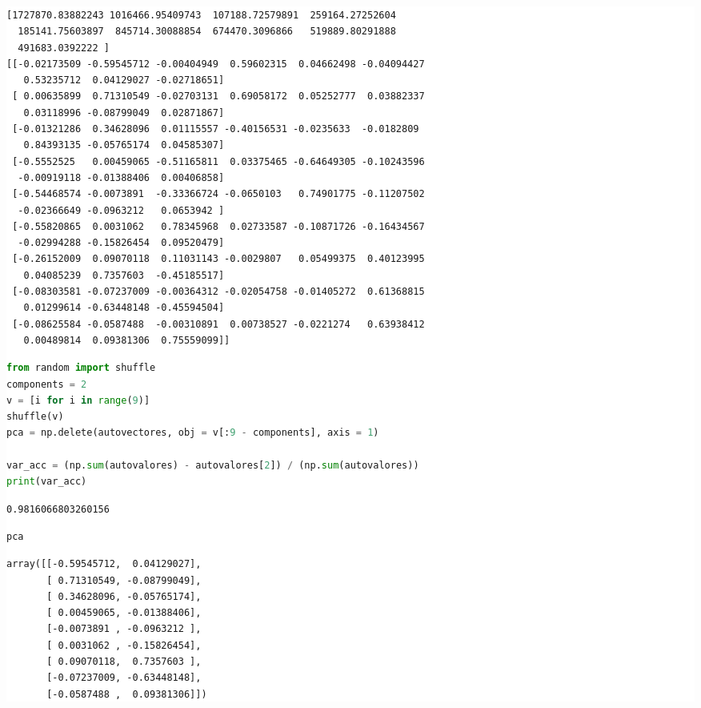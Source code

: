     [1727870.83882243 1016466.95409743  107188.72579891  259164.27252604
      185141.75603897  845714.30088854  674470.3096866   519889.80291888
      491683.0392222 ]
    [[-0.02173509 -0.59545712 -0.00404949  0.59602315  0.04662498 -0.04094427
       0.53235712  0.04129027 -0.02718651]
     [ 0.00635899  0.71310549 -0.02703131  0.69058172  0.05252777  0.03882337
       0.03118996 -0.08799049  0.02871867]
     [-0.01321286  0.34628096  0.01115557 -0.40156531 -0.0235633  -0.0182809
       0.84393135 -0.05765174  0.04585307]
     [-0.5552525   0.00459065 -0.51165811  0.03375465 -0.64649305 -0.10243596
      -0.00919118 -0.01388406  0.00406858]
     [-0.54468574 -0.0073891  -0.33366724 -0.0650103   0.74901775 -0.11207502
      -0.02366649 -0.0963212   0.0653942 ]
     [-0.55820865  0.0031062   0.78345968  0.02733587 -0.10871726 -0.16434567
      -0.02994288 -0.15826454  0.09520479]
     [-0.26152009  0.09070118  0.11031143 -0.0029807   0.05499375  0.40123995
       0.04085239  0.7357603  -0.45185517]
     [-0.08303581 -0.07237009 -0.00364312 -0.02054758 -0.01405272  0.61368815
       0.01299614 -0.63448148 -0.45594504]
     [-0.08625584 -0.0587488  -0.00310891  0.00738527 -0.0221274   0.63938412
       0.00489814  0.09381306  0.75559099]]
    


```python
from random import shuffle
components = 2
v = [i for i in range(9)]
shuffle(v)
pca = np.delete(autovectores, obj = v[:9 - components], axis = 1)

var_acc = (np.sum(autovalores) - autovalores[2]) / (np.sum(autovalores))
print(var_acc)
```

    0.9816066803260156
    


```python
pca
```




    array([[-0.59545712,  0.04129027],
           [ 0.71310549, -0.08799049],
           [ 0.34628096, -0.05765174],
           [ 0.00459065, -0.01388406],
           [-0.0073891 , -0.0963212 ],
           [ 0.0031062 , -0.15826454],
           [ 0.09070118,  0.7357603 ],
           [-0.07237009, -0.63448148],
           [-0.0587488 ,  0.09381306]])


